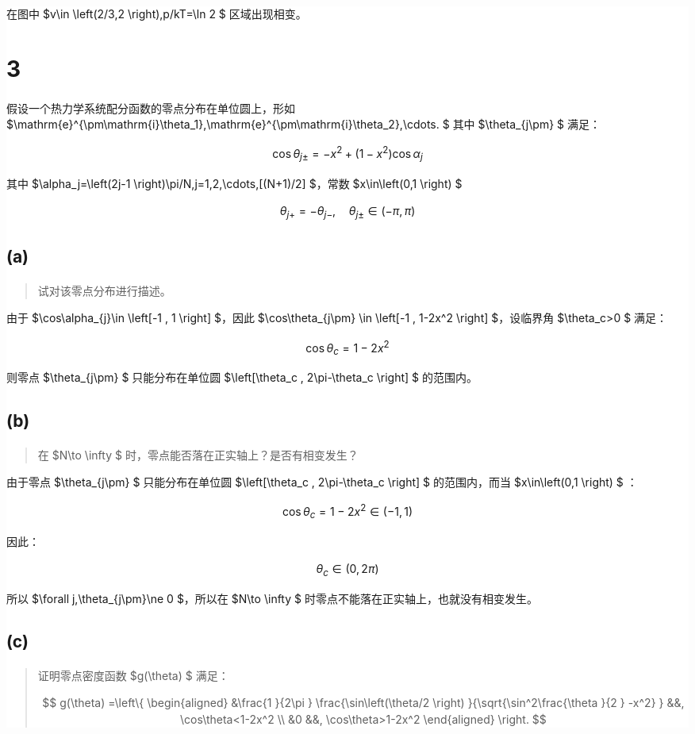 在图中 $v\in \left(2/3,2 \right),p/kT=\ln 2 $ 区域出现相变。

# 3

假设一个热力学系统配分函数的零点分布在单位圆上，形如 $\mathrm{e}^{\pm\mathrm{i}\theta_1},\mathrm{e}^{\pm\mathrm{i}\theta_2},\cdots. $ 其中 $\theta_{j\pm} $ 满足：

$$
\cos\theta_{j\pm}
=-x^2+\left(1-x^2 \right)\cos\alpha_j
$$

其中 $\alpha_j=\left(2j-1 \right)\pi/N,j=1,2,\cdots,[(N+1)/2] $，常数 $x\in\left(0,1 \right) $

$$
\theta_{j+} = -\theta_{j-},\quad \theta_{j\pm}\in \left(-\pi,\pi \right)
$$

## (a)

> 试对该零点分布进行描述。

由于 $\cos\alpha_{j}\in \left[-1 , 1 \right] $，因此 $\cos\theta_{j\pm} \in \left[-1 , 1-2x^2 \right] $，设临界角 $\theta_c>0 $ 满足：

$$
\cos\theta_c = 1-2x^2
$$

则零点 $\theta_{j\pm} $ 只能分布在单位圆 $\left[\theta_c , 2\pi-\theta_c \right] $ 的范围内。

## (b)

> 在 $N\to \infty $ 时，零点能否落在正实轴上？是否有相变发生？

由于零点 $\theta_{j\pm} $ 只能分布在单位圆 $\left[\theta_c , 2\pi-\theta_c \right] $ 的范围内，而当 $x\in\left(0,1 \right) $ ：

$$
\cos\theta_c = 1-2x^2\in \left(-1,1 \right)
$$

因此：

$$
\theta_c \in \left(0,2\pi \right)
$$

所以  $\forall j,\theta_{j\pm}\ne 0 $，所以在 $N\to \infty $ 时零点不能落在正实轴上，也就没有相变发生。


## (c)

> 证明零点密度函数 $g(\theta) $ 满足：
>
>$$
g(\theta)
=\left\{
\begin{aligned}
&\frac{1 }{2\pi } \frac{\sin\left(\theta/2 \right) }{\sqrt{\sin^2\frac{\theta }{2 } -x^2} } &&, \cos\theta<1-2x^2 \\
&0 &&, \cos\theta>1-2x^2
\end{aligned}
\right.
> $$
